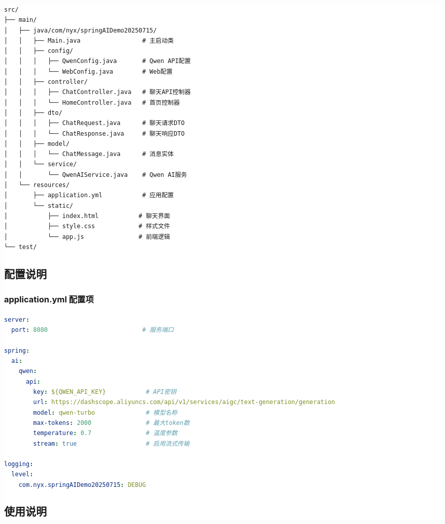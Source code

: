 ```
src/
├── main/
│   ├── java/com/nyx/springAIDemo20250715/
│   │   ├── Main.java                 # 主启动类
│   │   ├── config/
│   │   │   ├── QwenConfig.java       # Qwen API配置
│   │   │   └── WebConfig.java        # Web配置
│   │   ├── controller/
│   │   │   ├── ChatController.java   # 聊天API控制器
│   │   │   └── HomeController.java   # 首页控制器
│   │   ├── dto/
│   │   │   ├── ChatRequest.java      # 聊天请求DTO
│   │   │   └── ChatResponse.java     # 聊天响应DTO
│   │   ├── model/
│   │   │   └── ChatMessage.java      # 消息实体
│   │   └── service/
│   │       └── QwenAIService.java    # Qwen AI服务
│   └── resources/
│       ├── application.yml           # 应用配置
│       └── static/
│           ├── index.html           # 聊天界面
│           ├── style.css            # 样式文件
│           └── app.js               # 前端逻辑
└── test/
```

## 配置说明

### application.yml 配置项

```yaml
server:
  port: 8080                          # 服务端口

spring:
  ai:
    qwen:
      api:
        key: ${QWEN_API_KEY}           # API密钥
        url: https://dashscope.aliyuncs.com/api/v1/services/aigc/text-generation/generation
        model: qwen-turbo              # 模型名称
        max-tokens: 2000               # 最大token数
        temperature: 0.7               # 温度参数
        stream: true                   # 启用流式传输

logging:
  level:
    com.nyx.springAIDemo20250715: DEBUG
```

## 使用说明
